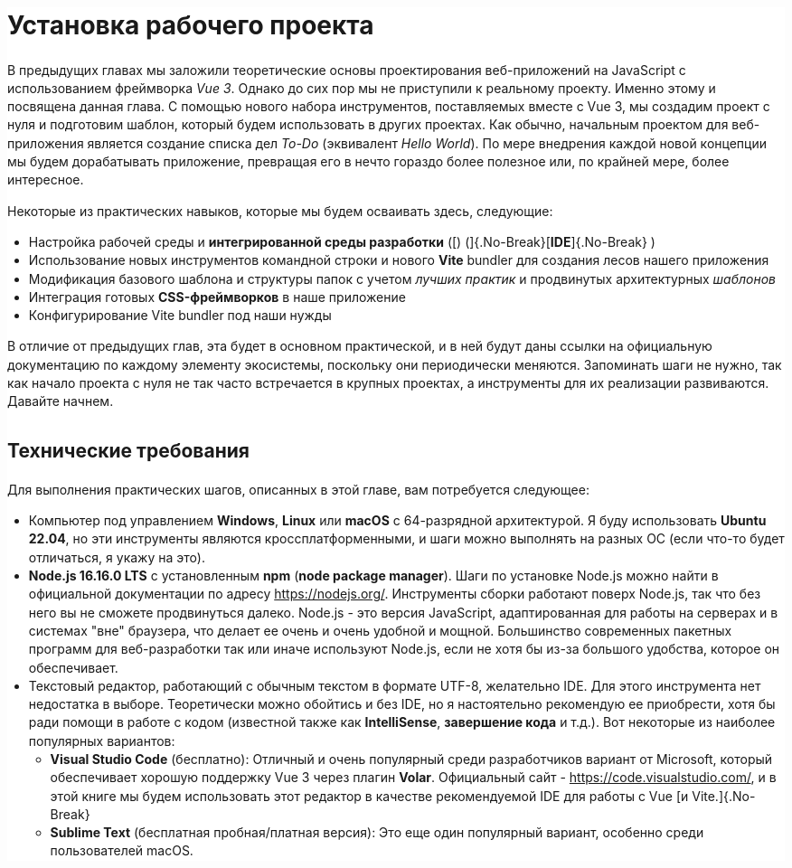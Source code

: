 # Установка рабочего проекта

В предыдущих главах мы заложили теоретические основы проектирования
веб-приложений на JavaScript с использованием фреймворка *Vue 3*. Однако
до сих пор мы не приступили к реальному проекту. Именно этому и
посвящена данная глава. С помощью нового набора инструментов,
поставляемых вместе с Vue 3, мы создадим проект с нуля и подготовим
шаблон, который будем использовать в других проектах. Как обычно,
начальным проектом для веб-приложения является создание списка дел
*To-Do* (эквивалент *Hello World*). По мере внедрения каждой новой
концепции мы будем дорабатывать приложение, превращая его в нечто
гораздо более полезное или, по крайней мере, более интересное.

Некоторые из практических навыков, которые мы будем осваивать здесь,
следующие:

-   Настройка рабочей среды и **интегрированной среды разработки**
    ([) (]{.No-Break}[**IDE**]{.No-Break}
    )
-   Использование новых инструментов командной строки и нового **Vite**
    bundler для создания лесов нашего приложения
-   Модификация базового шаблона и структуры папок с учетом *лучших
    практик* и продвинутых архитектурных *шаблонов*
-   Интеграция готовых **CSS-фреймворков** в наше приложение
-   Конфигурирование Vite bundler под наши нужды

В отличие от предыдущих глав, эта будет в основном практической, и в ней
будут даны ссылки на официальную документацию по каждому элементу
экосистемы, поскольку они периодически меняются. Запоминать шаги не
нужно, так как начало проекта с нуля не так часто встречается в крупных
проектах, а инструменты для их реализации развиваются. Давайте начнем.

## Технические требования

Для выполнения практических шагов, описанных в этой главе, вам
потребуется следующее:

-   Компьютер под управлением **Windows**, **Linux** или **macOS** с
    64-разрядной архитектурой. Я буду использовать **Ubuntu 22.04**, но
    эти инструменты являются кроссплатформенными, и шаги можно выполнять
    на разных ОС (если что-то будет отличаться, я укажу на это).
-   **Node.js 16.16.0 LTS** с установленным **npm** (**node package
    manager**). Шаги по установке Node.js можно найти в официальной
    документации по адресу <https://nodejs.org/>. Инструменты сборки
    работают поверх Node.js, так что без него вы не сможете продвинуться
    далеко. Node.js - это версия JavaScript, адаптированная для работы
    на серверах и в системах \"вне\" браузера, что делает ее очень и
    очень удобной и мощной. Большинство современных пакетных программ
    для веб-разработки так или иначе используют Node.js, если не хотя бы
    из-за большого удобства, которое он обеспечивает.
-   Текстовый редактор, работающий с обычным текстом в формате UTF-8,
    желательно IDE. Для этого инструмента нет недостатка в выборе.
    Теоретически можно обойтись и без IDE, но я настоятельно рекомендую
    ее приобрести, хотя бы ради помощи в работе с кодом (известной также
    как **IntelliSense**, **завершение кода** и т.д.). Вот некоторые из
    наиболее популярных вариантов:
    -   **Visual Studio Code** (бесплатно): Отличный и очень популярный
        среди разработчиков вариант от Microsoft, который обеспечивает
        хорошую поддержку Vue 3 через плагин **Volar**. Официальный
        сайт - <https://code.visualstudio.com/>, и в этой книге мы будем
        использовать этот редактор в качестве рекомендуемой IDE для
        работы с Vue [и Vite.]{.No-Break}
    -   **Sublime Text** (бесплатная пробная/платная версия): Это еще
        один популярный вариант, особенно среди пользователей macOS.